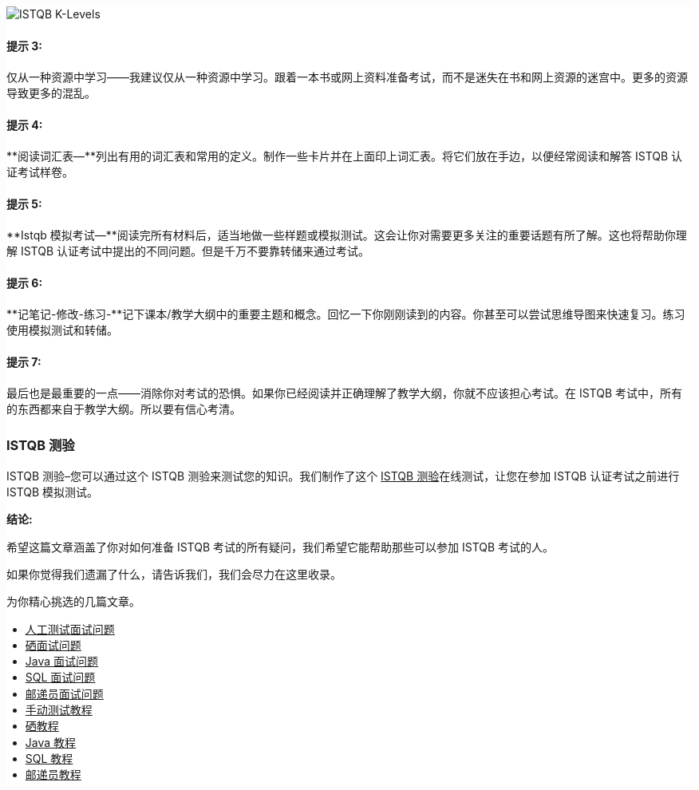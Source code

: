 ![ISTQB K-Levels](../Images/3f735e9a88a8963477f60ec09b88c885.png)

#### **提示 3:**

仅从一种资源中学习——我建议仅从一种资源中学习。跟着一本书或网上资料准备考试，而不是迷失在书和网上资源的迷宫中。更多的资源导致更多的混乱。

#### **提示 4:**

**阅读词汇表—**列出有用的词汇表和常用的定义。制作一些卡片并在上面印上词汇表。将它们放在手边，以便经常阅读和解答 ISTQB 认证考试样卷。

#### **提示 5:**

**Istqb 模拟考试—**阅读完所有材料后，适当地做一些样题或模拟测试。这会让你对需要更多关注的重要话题有所了解。这也将帮助你理解 ISTQB 认证考试中提出的不同问题。但是千万不要靠转储来通过考试。

#### **提示 6:**

**记笔记-修改-练习-**记下课本/教学大纲中的重要主题和概念。回忆一下你刚刚读到的内容。你甚至可以尝试思维导图来快速复习。练习使用模拟测试和转储。

#### **提示 7:**

最后也是最重要的一点——消除你对考试的恐惧。如果你已经阅读并正确理解了教学大纲，你就不应该担心考试。在 ISTQB 考试中，所有的东西都来自于教学大纲。所以要有信心考清。

### **ISTQB 测验**

ISTQB 测验–您可以通过这个 ISTQB 测验来测试您的知识。我们制作了这个 [ISTQB 测验](https://www.softwaretestingmaterial.com/istqb-quiz/)在线测试，让您在参加 ISTQB 认证考试之前进行 ISTQB 模拟测试。

**结论:**

希望这篇文章涵盖了你对如何准备 ISTQB 考试的所有疑问，我们希望它能帮助那些可以参加 ISTQB 考试的人。

如果你觉得我们遗漏了什么，请告诉我们，我们会尽力在这里收录。

为你精心挑选的几篇文章。

*   [人工测试面试问题](https://www.softwaretestingmaterial.com/100-software-testing-interview-questions/)
*   [硒面试问题](https://www.softwaretestingmaterial.com/selenium-interview-questions/)
*   [Java 面试问题](https://www.softwaretestingmaterial.com/java-interview-questions/)
*   [SQL 面试问题](https://www.softwaretestingmaterial.com/sql-interview-questions/)
*   [邮递员面试问题](https://www.softwaretestingmaterial.com/postman-interview-questions/)
*   [手动测试教程](https://www.softwaretestingmaterial.com/manual-testing-tutorial/)
*   [硒教程](https://www.softwaretestingmaterial.com/selenium-tutorial/)
*   [Java 教程](https://www.softwaretestingmaterial.com/java-tutorial/)
*   [SQL 教程](https://www.softwaretestingmaterial.com/sql-tutorial-complete/)
*   [邮递员教程](https://www.softwaretestingmaterial.com/postman-tutorial/)